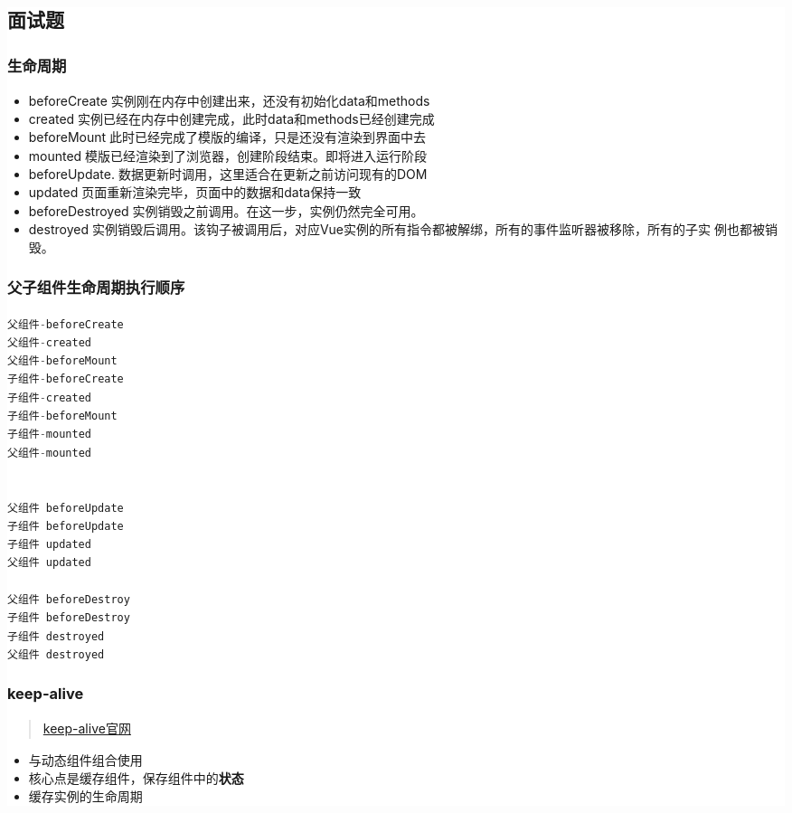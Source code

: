 ##  面试题

###  生命周期

* beforeCreate
  实例刚在内存中创建出来，还没有初始化data和methods
* created
  实例已经在内存中创建完成，此时data和methods已经创建完成
* beforeMount
  此时已经完成了模版的编译，只是还没有渲染到界面中去
* mounted
  模版已经渲染到了浏览器，创建阶段结束。即将进入运行阶段
* beforeUpdate.
  数据更新时调用，这里适合在更新之前访问现有的DOM
* updated
  页面重新渲染完毕，页面中的数据和data保持一致
* beforeDestroyed
  实例销毁之前调用。在这一步，实例仍然完全可用。
* destroyed
  实例销毁后调用。该钩子被调用后，对应Vue实例的所有指令都被解绑，所有的事件监听器被移除，所有的子实
  例也都被销毁。

###  父子组件生命周期执行顺序

```js
父组件-beforeCreate
父组件-created
父组件-beforeMount
子组件-beforeCreate
子组件-created
子组件-beforeMount
子组件-mounted
父组件-mounted


父组件 beforeUpdate
子组件 beforeUpdate
子组件 updated
父组件 updated

父组件 beforeDestroy
子组件 beforeDestroy
子组件 destroyed
父组件 destroyed
```

###  keep-alive

> [keep-alive官网](https://cn.vuejs.org/guide/built-ins/keep-alive.html)

* 与动态组件组合使用
* 核心点是缓存组件，保存组件中的**状态**
* 缓存实例的生命周期

